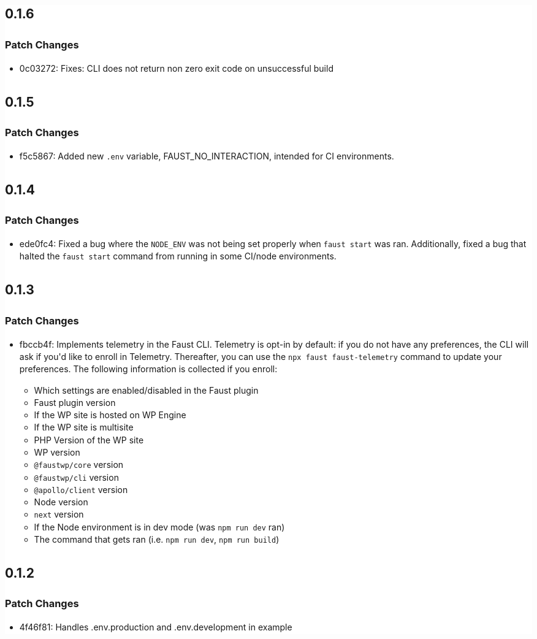 ## 0.1.6

### Patch Changes

- 0c03272: Fixes: CLI does not return non zero exit code on unsuccessful build

## 0.1.5

### Patch Changes

- f5c5867: Added new `.env` variable, FAUST_NO_INTERACTION, intended for CI environments.

## 0.1.4

### Patch Changes

- ede0fc4: Fixed a bug where the `NODE_ENV` was not being set properly when `faust start` was ran. Additionally, fixed a bug that halted the `faust start` command from running in some CI/node environments.

## 0.1.3

### Patch Changes

- fbccb4f: Implements telemetry in the Faust CLI. Telemetry is opt-in by default: if you do not have any preferences, the CLI will ask if you'd like to enroll in Telemetry. Thereafter, you can use the `npx faust faust-telemetry` command to update your preferences. The following information is collected if you enroll:

  - Which settings are enabled/disabled in the Faust plugin
  - Faust plugin version
  - If the WP site is hosted on WP Engine
  - If the WP site is multisite
  - PHP Version of the WP site
  - WP version
  - `@faustwp/core` version
  - `@faustwp/cli` version
  - `@apollo/client` version
  - Node version
  - `next` version
  - If the Node environment is in dev mode (was `npm run dev` ran)
  - The command that gets ran (i.e. `npm run dev`, `npm run build`)

## 0.1.2

### Patch Changes

- 4f46f81: Handles .env.production and .env.development in example

